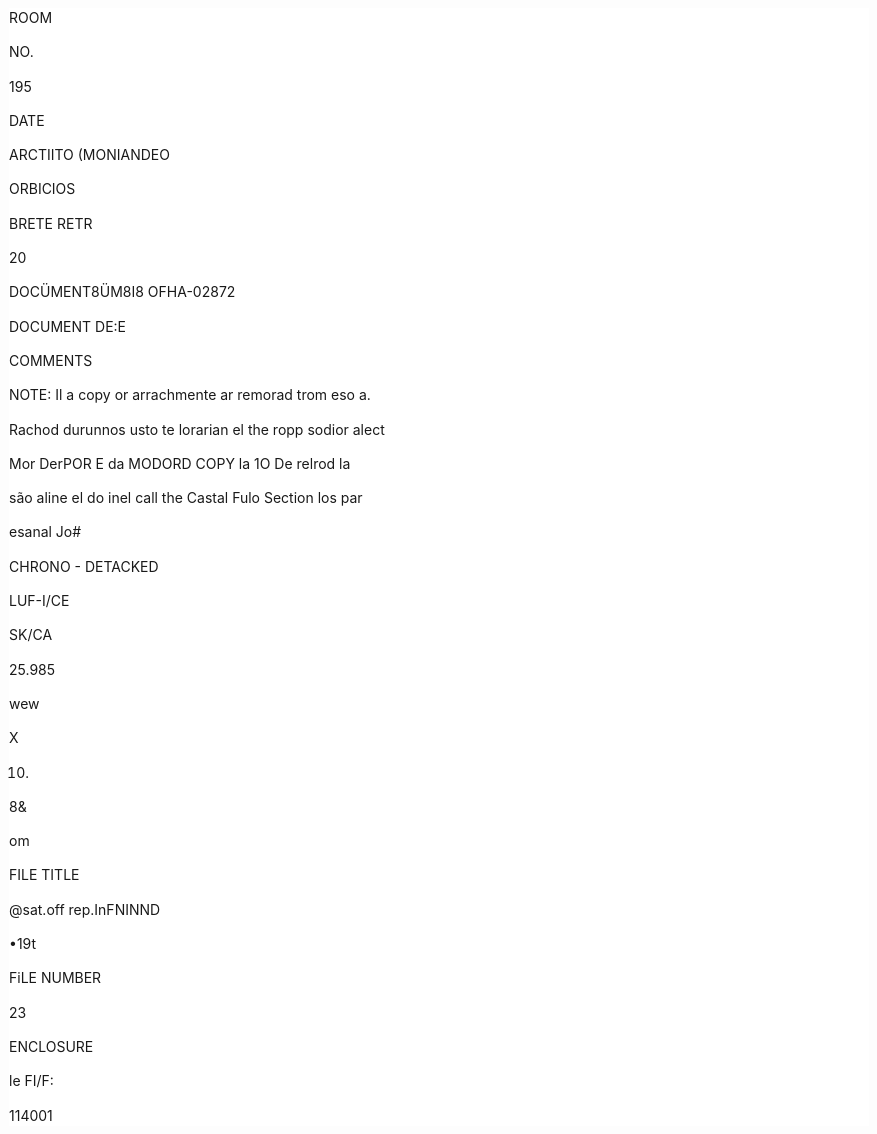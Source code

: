 ROOM

NO.

195

DATE

ARCTIITO (MONIANDEO

ORBICIOS

BRETE RETR

20

DOCÜMENT8ÜM8I8 OFHA-02872

DOCUMENT DE:E

COMMENTS

NOTE: Il a copy or arrachmente ar remorad trom eso a.

Rachod durunnos usto te lorarian el the ropp sodior alect

Mor DerPOR E da MODORD COPY la 1O De relrod la

são aline el do inel call the Castal Fulo Section los par

esanal Jo#

CHRONO - DETACKED

LUF-I/CE

SK/CA

25.985

wew

X

10.

8&

om

FILE TITLE

@sat.off rep.InFNINND

•19t

FiLE NUMBER

23

ENCLOSURE

le FI/F:

114001
